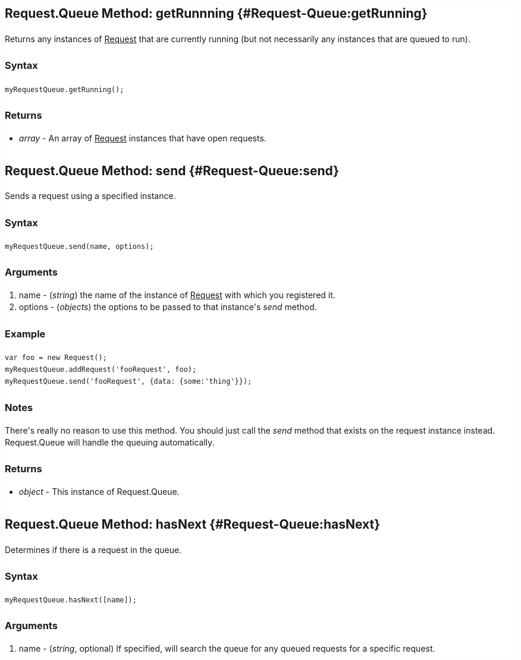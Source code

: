 Request.Queue Method: getRunnning {#Request-Queue:getRunning}
------------------------------------------------------

Returns any instances of [Request][] that are currently running (but not necessarily any instances that are queued to run).

### Syntax

	myRequestQueue.getRunning();

### Returns

* *array* - An array of [Request][] instances that have open requests.

Request.Queue Method: send {#Request-Queue:send}
------------------------------------------------------

Sends a request using a specified instance.

### Syntax

	myRequestQueue.send(name, options);

### Arguments

1. name - (*string*) the name of the instance of [Request][] with which you registered it.
2. options - (*objects*) the options to be passed to that instance's *send* method.

### Example

	var foo = new Request();
	myRequestQueue.addRequest('fooRequest', foo);
	myRequestQueue.send('fooRequest', {data: {some:'thing'}});

### Notes

There's really no reason to use this method. You should just call the *send* method that exists on the request instance instead. Request.Queue will handle the queuing automatically.

### Returns

* *object* - This instance of Request.Queue.

Request.Queue Method: hasNext {#Request-Queue:hasNext}
------------------------------------------------------

Determines if there is a request in the queue.

### Syntax

	myRequestQueue.hasNext([name]);

### Arguments

1. name - (*string*, optional) If specified, will search the queue for any queued requests for a specific request.


[Request]: /core/Request/Request
[Request.HTML]: /core/Request/Request.HTML
[Request.Queue]: #Request-Queue
[addRequest]: #Request-Queue:addRequest
[clear]: #Request-Queue:clear
[Options]: /core/Class/Class.Extras#Options
[Events]: /core/Class/Class.Extras#Events